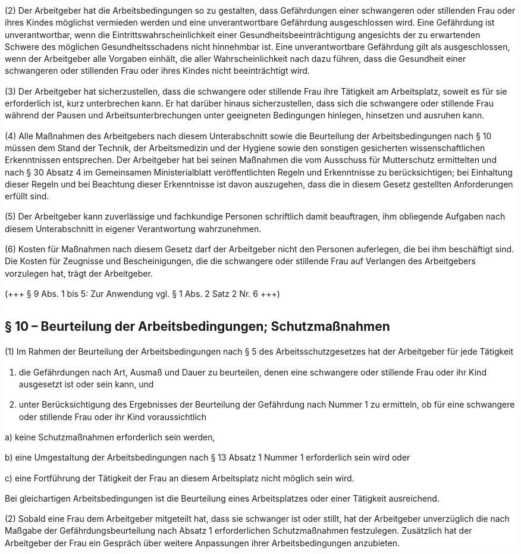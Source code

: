 (2) Der Arbeitgeber hat die Arbeitsbedingungen so zu gestalten, dass Gefährdungen einer schwangeren oder stillenden Frau oder ihres Kindes möglichst vermieden werden und eine unverantwortbare Gefährdung ausgeschlossen wird. Eine Gefährdung ist unverantwortbar, wenn die Eintrittswahrscheinlichkeit einer Gesundheitsbeeinträchtigung angesichts der zu erwartenden Schwere des möglichen Gesundheitsschadens nicht hinnehmbar ist. Eine unverantwortbare Gefährdung gilt als ausgeschlossen, wenn der Arbeitgeber alle Vorgaben einhält, die aller Wahrscheinlichkeit nach dazu führen, dass die Gesundheit einer schwangeren oder stillenden Frau oder ihres Kindes nicht beeinträchtigt wird.

(3) Der Arbeitgeber hat sicherzustellen, dass die schwangere oder stillende Frau ihre Tätigkeit am Arbeitsplatz, soweit es für sie erforderlich ist, kurz unterbrechen kann. Er hat darüber hinaus sicherzustellen, dass sich die schwangere oder stillende Frau während der Pausen und Arbeitsunterbrechungen unter geeigneten Bedingungen hinlegen, hinsetzen und ausruhen kann.

(4) Alle Maßnahmen des Arbeitgebers nach diesem Unterabschnitt sowie die Beurteilung der Arbeitsbedingungen nach § 10 müssen dem Stand der Technik, der Arbeitsmedizin und der Hygiene sowie den sonstigen gesicherten wissenschaftlichen Erkenntnissen entsprechen. Der Arbeitgeber hat bei seinen Maßnahmen die vom Ausschuss für Mutterschutz ermittelten und nach § 30 Absatz 4 im Gemeinsamen Ministerialblatt veröffentlichten Regeln und Erkenntnisse zu berücksichtigen; bei Einhaltung dieser Regeln und bei Beachtung dieser Erkenntnisse ist davon auszugehen, dass die in diesem Gesetz gestellten Anforderungen erfüllt sind.

(5) Der Arbeitgeber kann zuverlässige und fachkundige Personen schriftlich damit beauftragen, ihm obliegende Aufgaben nach diesem Unterabschnitt in eigener Verantwortung wahrzunehmen.

(6) Kosten für Maßnahmen nach diesem Gesetz darf der Arbeitgeber nicht den Personen auferlegen, die bei ihm beschäftigt sind. Die Kosten für Zeugnisse und Bescheinigungen, die die schwangere oder stillende Frau auf Verlangen des Arbeitgebers vorzulegen hat, trägt der Arbeitgeber.

(+++ § 9 Abs. 1 bis 5: Zur Anwendung vgl. § 1 Abs. 2 Satz 2 Nr. 6 +++)


## § 10 – Beurteilung der Arbeitsbedingungen; Schutzmaßnahmen

(1) Im Rahmen der Beurteilung der Arbeitsbedingungen nach § 5 des Arbeitsschutzgesetzes hat der Arbeitgeber für jede Tätigkeit

1. die Gefährdungen nach Art, Ausmaß und Dauer zu beurteilen, denen eine schwangere oder stillende Frau oder ihr Kind ausgesetzt ist oder sein kann, und

2. unter Berücksichtigung des Ergebnisses der Beurteilung der Gefährdung nach Nummer 1 zu ermitteln, ob für eine schwangere oder stillende Frau oder ihr Kind voraussichtlich

a) keine Schutzmaßnahmen erforderlich sein werden,

b) eine Umgestaltung der Arbeitsbedingungen nach § 13 Absatz 1 Nummer 1 erforderlich sein wird oder

c) eine Fortführung der Tätigkeit der Frau an diesem Arbeitsplatz nicht möglich sein wird.

Bei gleichartigen Arbeitsbedingungen ist die Beurteilung eines Arbeitsplatzes oder einer Tätigkeit ausreichend.

(2) Sobald eine Frau dem Arbeitgeber mitgeteilt hat, dass sie schwanger ist oder stillt, hat der Arbeitgeber unverzüglich die nach Maßgabe der Gefährdungsbeurteilung nach Absatz 1 erforderlichen Schutzmaßnahmen festzulegen. Zusätzlich hat der Arbeitgeber der Frau ein Gespräch über weitere Anpassungen ihrer Arbeitsbedingungen anzubieten.
